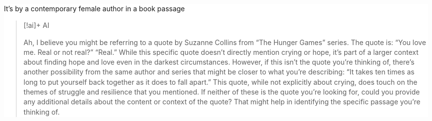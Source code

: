 It’s by a contemporary female author in a book passage

> [!ai]+ AI
>
> Ah, I believe you might be referring to a quote by Suzanne Collins from “The Hunger Games” series. The quote is:
> “You love me. Real or not real?”
> “Real.”
> While this specific quote doesn’t directly mention crying or hope, it’s part of a larger context about finding hope and love even in the darkest circumstances.
> However, if this isn’t the quote you’re thinking of, there’s another possibility from the same author and series that might be closer to what you’re describing:
> “It takes ten times as long to put yourself back together as it does to fall apart.”
> This quote, while not explicitly about crying, does touch on the themes of struggle and resilience that you mentioned.
> If neither of these is the quote you’re looking for, could you provide any additional details about the content or context of the quote? That might help in identifying the specific passage you’re thinking of.
